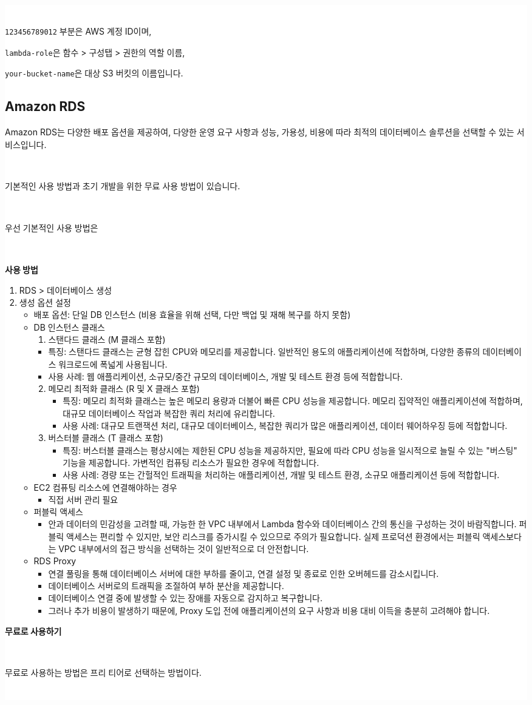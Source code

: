 <br>

`123456789012` 부분은 AWS 계정 ID이며, 

`lambda-role`은 함수 > 구성탭 > 권한의 역할 이름, 

`your-bucket-name`은 대상 S3 버킷의 이름입니다.

## Amazon RDS

Amazon RDS는 다양한 배포 옵션을 제공하여, 다양한 운영 요구 사항과 성능, 가용성, 비용에 따라 최적의 데이터베이스 솔루션을 선택할 수 있는 서비스입니다.

<br>

기본적인 사용 방법과 초기 개발을 위한 무료 사용 방법이 있습니다.

<br>

우선 기본적인 사용 방법은

<br>

**사용 방법**

1. RDS > 데이터베이스 생성
2. 생성 옵션 설정
   - 배포 옵션: 단일 DB 인스턴스 (비용 효율을 위해 선택, 다만 백업 및 재해 복구를 하지 못함)
   - DB 인스턴스 클래스
     1. 스탠다드 클래스 (M 클래스 포함)
       - 특징: 스탠다드 클래스는 균형 잡힌 CPU와 메모리를 제공합니다. 일반적인 용도의 애플리케이션에 적합하며, 다양한 종류의 데이터베이스 워크로드에 폭넓게 사용됩니다.
       - 사용 사례: 웹 애플리케이션, 소규모/중간 규모의 데이터베이스, 개발 및 테스트 환경 등에 적합합니다.
     2. 메모리 최적화 클래스 (R 및 X 클래스 포함)
        - 특징: 메모리 최적화 클래스는 높은 메모리 용량과 더불어 빠른 CPU 성능을 제공합니다. 메모리 집약적인 애플리케이션에 적합하며, 대규모 데이터베이스 작업과 복잡한 쿼리 처리에 유리합니다.
        - 사용 사례: 대규모 트랜잭션 처리, 대규모 데이터베이스, 복잡한 쿼리가 많은 애플리케이션, 데이터 웨어하우징 등에 적합합니다.
     3. 버스터블 클래스 (T 클래스 포함)
        - 특징: 버스터블 클래스는 평상시에는 제한된 CPU 성능을 제공하지만, 필요에 따라 CPU 성능을 일시적으로 늘릴 수 있는 "버스팅" 기능을 제공합니다. 가변적인 컴퓨팅 리소스가 필요한 경우에 적합합니다.
        - 사용 사례: 경량 또는 간헐적인 트래픽을 처리하는 애플리케이션, 개발 및 테스트 환경, 소규모 애플리케이션 등에 적합합니다.
   - EC2 컴퓨팅 리소스에 연결해야하는 경우
     - 직접 서버 관리 필요
   - 퍼블릭 액세스
     - 안과 데이터의 민감성을 고려할 때, 가능한 한 VPC 내부에서 Lambda 함수와 데이터베이스 간의 통신을 구성하는 것이 바람직합니다. 퍼블릭 액세스는 편리할 수 있지만, 보안 리스크를 증가시킬 수 있으므로 주의가 필요합니다. 실제 프로덕션 환경에서는 퍼블릭 액세스보다는 VPC 내부에서의 접근 방식을 선택하는 것이 일반적으로 더 안전합니다.
   - RDS Proxy
     - 연결 풀링을 통해 데이터베이스 서버에 대한 부하를 줄이고, 연결 설정 및 종료로 인한 오버헤드를 감소시킵니다.
     - 데이터베이스 서버로의 트래픽을 조절하여 부하 분산을 제공합니다.
     - 데이터베이스 연결 중에 발생할 수 있는 장애를 자동으로 감지하고 복구합니다.
     - 그러나 추가 비용이 발생하기 때문에, Proxy 도입 전에 애플리케이션의 요구 사항과 비용 대비 이득을 충분히 고려해야 합니다.

**무료로 사용하기**

<br>

무료로 사용하는 방법은 프리 티어로 선택하는 방법이다.

<br>
